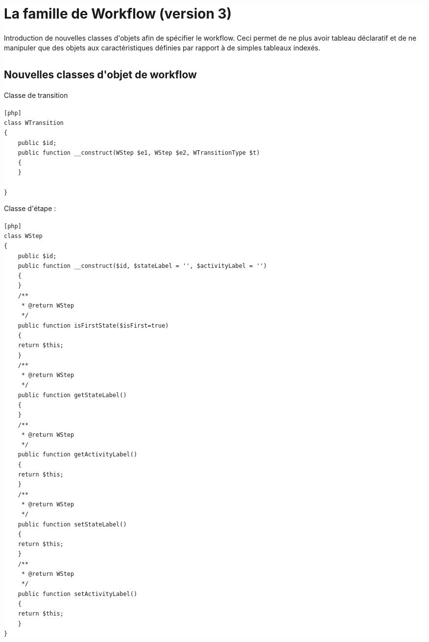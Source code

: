 # La famille de Workflow (version 3)

Introduction de nouvelles classes d'objets afin de spécifier le workflow. Ceci
permet de ne plus avoir tableau déclaratif et de ne manipuler que des objets aux
caractéristiques définies par rapport à de simples tableaux indexés.

## Nouvelles classes d'objet de workflow
Classe de transition

    [php]
    class WTransition
    {
        public $id;
        public function __construct(WStep $e1, WStep $e2, WTransitionType $t)
        {
        }
       
    }

Classe d'étape :

    [php]
    class WStep
    {
        public $id;
        public function __construct($id, $stateLabel = '', $activityLabel = '')
        {
        }
        /**
         * @return WStep
         */
        public function isFirstState($isFirst=true)
        {
        return $this;
        }
        /**
         * @return WStep
         */
        public function getStateLabel()
        {
        }
        /**
         * @return WStep
         */
        public function getActivityLabel()
        {
        return $this;
        }
        /**
         * @return WStep
         */
        public function setStateLabel()
        {
        return $this;
        }
        /**
         * @return WStep
         */
        public function setActivityLabel()
        {
        return $this;
        }
    }
